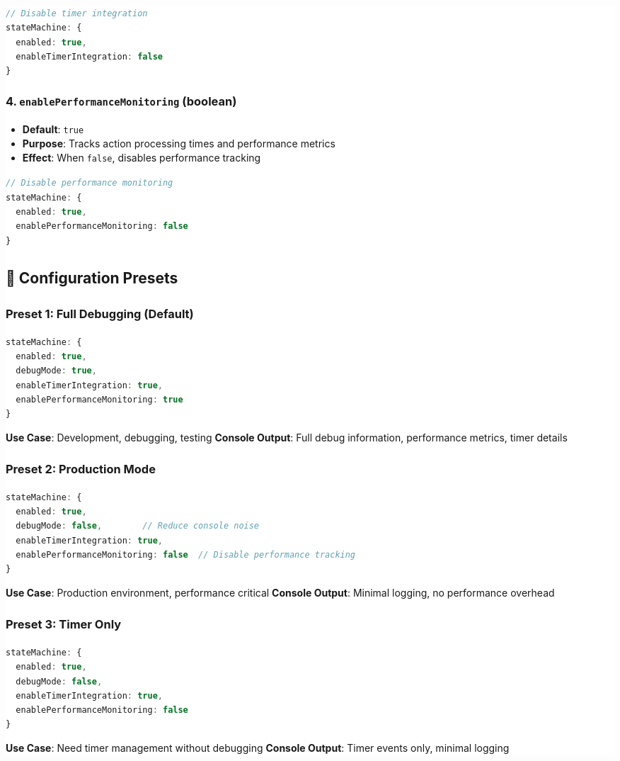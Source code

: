 ```typescript
// Disable timer integration
stateMachine: {
  enabled: true,
  enableTimerIntegration: false
}
```

### **4. `enablePerformanceMonitoring` (boolean)**
- **Default**: `true`
- **Purpose**: Tracks action processing times and performance metrics
- **Effect**: When `false`, disables performance tracking

```typescript
// Disable performance monitoring
stateMachine: {
  enabled: true,
  enablePerformanceMonitoring: false
}
```

## 🚀 **Configuration Presets**

### **Preset 1: Full Debugging (Default)**
```typescript
stateMachine: {
  enabled: true,
  debugMode: true,
  enableTimerIntegration: true,
  enablePerformanceMonitoring: true
}
```
**Use Case**: Development, debugging, testing
**Console Output**: Full debug information, performance metrics, timer details

### **Preset 2: Production Mode**
```typescript
stateMachine: {
  enabled: true,
  debugMode: false,        // Reduce console noise
  enableTimerIntegration: true,
  enablePerformanceMonitoring: false  // Disable performance tracking
}
```
**Use Case**: Production environment, performance critical
**Console Output**: Minimal logging, no performance overhead

### **Preset 3: Timer Only**
```typescript
stateMachine: {
  enabled: true,
  debugMode: false,
  enableTimerIntegration: true,
  enablePerformanceMonitoring: false
}
```
**Use Case**: Need timer management without debugging
**Console Output**: Timer events only, minimal logging
